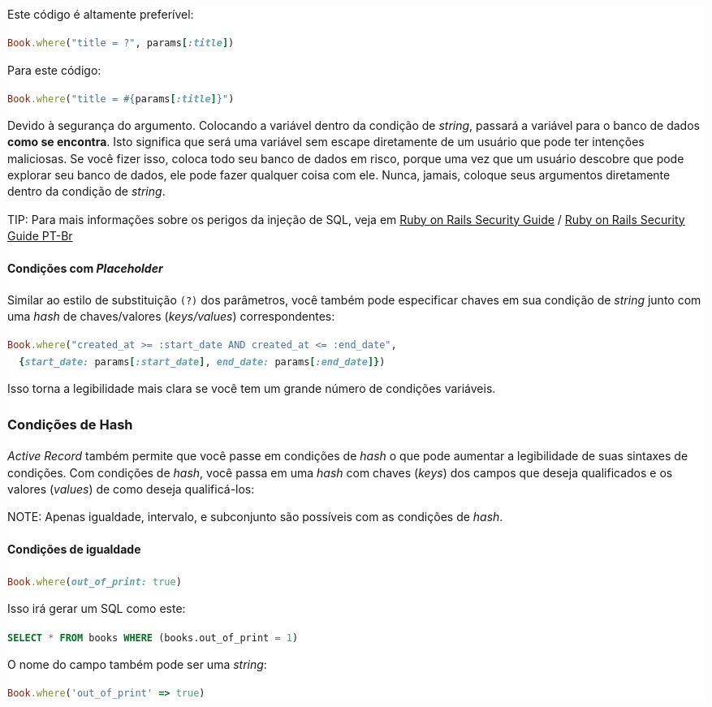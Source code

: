 Este código é altamente preferível:

```ruby
Book.where("title = ?", params[:title])
```

Para este código:

```ruby
Book.where("title = #{params[:title]}")
```

Devido à segurança do argumento. Colocando a variável dentro da condição de *string*, passará a variável para o banco de dados **como se encontra**. Isto significa que será uma variável sem escape diretamente de um usuário que pode ter intenções maliciosas. Se você fizer isso, coloca todo seu banco de dados em risco, porque uma vez que um usuário descobre que pode explorar seu banco de dados, ele pode fazer qualquer coisa com ele. Nunca, jamais, coloque seus argumentos diretamente dentro da condição de *string*.

TIP: Para mais informações sobre os perigos da injeção de SQL, veja em [Ruby on Rails Security Guide](https://guides.rubyonrails.org/security.html#sql-injection) / [Ruby on Rails Security Guide PT-Br](security.html#sql-injection)

#### Condições com *Placeholder*

Similar ao estilo de substituição `(?)` dos parâmetros, você também pode especificar chaves em sua condição de *string* junto com uma *hash* de chaves/valores (*keys/values*) correspondentes:

```ruby
Book.where("created_at >= :start_date AND created_at <= :end_date",
  {start_date: params[:start_date], end_date: params[:end_date]})
```

Isso torna a legibilidade mais clara se você tem um grande número de condições variáveis.

### Condições de Hash

*Active Record* também permite que você passe em condições de *hash* o que pode aumentar a legibilidade de suas sintaxes de condições. Com condições de *hash*, você passa em uma *hash* com chaves (*keys*) dos campos que deseja qualificados e os valores (*values*) de como deseja qualificá-los:

NOTE: Apenas igualdade, intervalo, e subconjunto são possíveis com as condições de *hash*.

#### Condições de igualdade

```ruby
Book.where(out_of_print: true)
```

Isso irá gerar um SQL como este:

```sql
SELECT * FROM books WHERE (books.out_of_print = 1)
```

O nome do campo também pode ser uma *string*:

```ruby
Book.where('out_of_print' => true)
```


[`ActiveRecord::Relation`]: https://api.rubyonrails.org/classes/ActiveRecord/Relation.html
[`annotate`]: https://api.rubyonrails.org/classes/ActiveRecord/QueryMethods.html#method-i-annotate
[`create_with`]: https://api.rubyonrails.org/classes/ActiveRecord/QueryMethods.html#method-i-create_with
[`distinct`]: https://api.rubyonrails.org/classes/ActiveRecord/QueryMethods.html#method-i-distinct
[`eager_load`]: https://api.rubyonrails.org/classes/ActiveRecord/QueryMethods.html#method-i-eager_load
[`extending`]: https://api.rubyonrails.org/classes/ActiveRecord/QueryMethods.html#method-i-extending
[`extract_associated`]: https://api.rubyonrails.org/classes/ActiveRecord/QueryMethods.html#method-i-extract_associated
[`find`]: https://api.rubyonrails.org/classes/ActiveRecord/FinderMethods.html#method-i-find
[`from`]: https://api.rubyonrails.org/classes/ActiveRecord/QueryMethods.html#method-i-from
[`group`]: https://api.rubyonrails.org/classes/ActiveRecord/QueryMethods.html#method-i-group
[`having`]: https://api.rubyonrails.org/classes/ActiveRecord/QueryMethods.html#method-i-having
[`includes`]: https://api.rubyonrails.org/classes/ActiveRecord/QueryMethods.html#method-i-includes
[`joins`]: https://api.rubyonrails.org/classes/ActiveRecord/QueryMethods.html#method-i-joins
[`left_outer_joins`]: https://api.rubyonrails.org/classes/ActiveRecord/QueryMethods.html#method-i-left_outer_joins
[`limit`]: https://api.rubyonrails.org/classes/ActiveRecord/QueryMethods.html#method-i-limit
[`lock`]: https://api.rubyonrails.org/classes/ActiveRecord/QueryMethods.html#method-i-lock
[`none`]: https://api.rubyonrails.org/classes/ActiveRecord/QueryMethods.html#method-i-none
[`offset`]: https://api.rubyonrails.org/classes/ActiveRecord/QueryMethods.html#method-i-offset
[`optimizer_hints`]: https://api.rubyonrails.org/classes/ActiveRecord/QueryMethods.html#method-i-optimizer_hints
[`order`]: https://api.rubyonrails.org/classes/ActiveRecord/QueryMethods.html#method-i-order
[`preload`]: https://api.rubyonrails.org/classes/ActiveRecord/QueryMethods.html#method-i-preload
[`readonly`]: https://api.rubyonrails.org/classes/ActiveRecord/QueryMethods.html#method-i-readonly
[`references`]: https://api.rubyonrails.org/classes/ActiveRecord/QueryMethods.html#method-i-references
[`reorder`]: https://api.rubyonrails.org/classes/ActiveRecord/QueryMethods.html#method-i-reorder
[`reselect`]: https://api.rubyonrails.org/classes/ActiveRecord/QueryMethods.html#method-i-reselect
[`reverse_order`]: https://api.rubyonrails.org/classes/ActiveRecord/QueryMethods.html#method-i-reverse_order
[`select`]: https://api.rubyonrails.org/classes/ActiveRecord/QueryMethods.html#method-i-select
[`where`]: https://api.rubyonrails.org/classes/ActiveRecord/QueryMethods.html#method-i-where
[`take`]: https://api.rubyonrails.org/classes/ActiveRecord/FinderMethods.html#method-i-take
[`take!`]: https://api.rubyonrails.org/classes/ActiveRecord/FinderMethods.html#method-i-take-21
[`first`]: https://api.rubyonrails.org/classes/ActiveRecord/FinderMethods.html#method-i-first
[`first!`]: https://api.rubyonrails.org/classes/ActiveRecord/FinderMethods.html#method-i-first-21
[`last`]: https://api.rubyonrails.org/classes/ActiveRecord/FinderMethods.html#method-i-last
[`last!`]: https://api.rubyonrails.org/classes/ActiveRecord/FinderMethods.html#method-i-last-21
[`find_by`]: https://api.rubyonrails.org/classes/ActiveRecord/FinderMethods.html#method-i-find_by
[`find_by!`]: https://api.rubyonrails.org/classes/ActiveRecord/FinderMethods.html#method-i-find_by-21
[`find_each`]: https://api.rubyonrails.org/classes/ActiveRecord/Batches.html#method-i-find_each
[`find_in_batches`]: https://api.rubyonrails.org/classes/ActiveRecord/Batches.html#method-i-find_in_batches
[`where.not`]: https://api.rubyonrails.org/classes/ActiveRecord/QueryMethods/WhereChain.html#method-i-not
[`or`]: https://api.rubyonrails.org/classes/ActiveRecord/QueryMethods.html#method-i-or
[`count`]: https://api.rubyonrails.org/classes/ActiveRecord/Calculations.html#method-i-count
[`unscope`]: https://api.rubyonrails.org/classes/ActiveRecord/QueryMethods.html#method-i-unscope
[`only`]: https://api.rubyonrails.org/classes/ActiveRecord/SpawnMethods.html#method-i-only
[`rewhere`]: https://api.rubyonrails.org/classes/ActiveRecord/QueryMethods.html#method-i-rewhere
[`scope`]: https://api.rubyonrails.org/classes/ActiveRecord/Scoping/Named/ClassMethods.html#method-i-scope
[`default_scope`]: https://api.rubyonrails.org/classes/ActiveRecord/Scoping/Default/ClassMethods.html#method-i-default_scope
[`merge`]: https://api.rubyonrails.org/classes/ActiveRecord/SpawnMethods.html#method-i-merge
[`unscoped`]: https://api.rubyonrails.org/classes/ActiveRecord/Scoping/Default/ClassMethods.html#method-i-unscoped
[`enum`]: https://api.rubyonrails.org/classes/ActiveRecord/Enum.html#method-i-enum
[`find_or_create_by`]: https://api.rubyonrails.org/classes/ActiveRecord/Relation.html#method-i-find_or_create_by
[`find_or_create_by!`]: https://api.rubyonrails.org/classes/ActiveRecord/Relation.html#method-i-find_or_create_by-21
[`find_or_initialize_by`]: https://api.rubyonrails.org/classes/ActiveRecord/Relation.html#method-i-find_or_initialize_by
[`find_by_sql`]: https://api.rubyonrails.org/classes/ActiveRecord/Querying.html#method-i-find_by_sql
[`connection.select_all`]: https://api.rubyonrails.org/classes/ActiveRecord/ConnectionAdapters/DatabaseStatements.html#method-i-select_all
[`pluck`]: https://api.rubyonrails.org/classes/ActiveRecord/Calculations.html#method-i-pluck
[`ids`]: https://api.rubyonrails.org/classes/ActiveRecord/Calculations.html#method-i-ids
[`exists?`]: https://api.rubyonrails.org/classes/ActiveRecord/FinderMethods.html#method-i-exists-3F
[`average`]: https://api.rubyonrails.org/classes/ActiveRecord/Calculations.html#method-i-average
[`minimum`]: https://api.rubyonrails.org/classes/ActiveRecord/Calculations.html#method-i-minimum
[`maximum`]: https://api.rubyonrails.org/classes/ActiveRecord/Calculations.html#method-i-maximum
[`sum`]: https://api.rubyonrails.org/classes/ActiveRecord/Calculations.html#method-i-sum
[`explain`]: https://api.rubyonrails.org/classes/ActiveRecord/Relation.html#method-i-explain